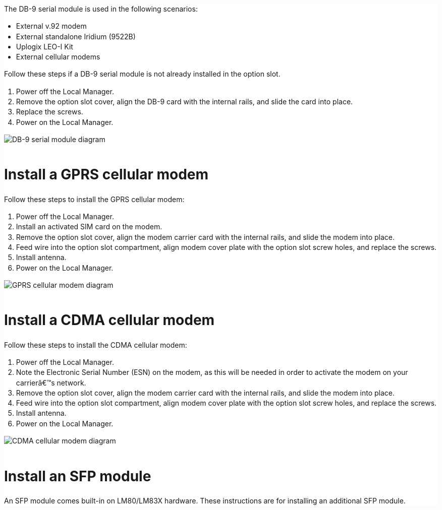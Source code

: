The DB-9 serial module is used in the following scenarios:

* External v.92 modem
* External standalone Iridium (9522B)
* Uplogix LEO-I Kit
* External cellular modems

Follow these steps if a DB-9 serial module is not already installed in the option slot.

1.	Power off the Local Manager.
2.	Remove the option slot cover, align the DB-9 card with the internal rails, and slide the card into place.
3.	Replace the screws.
4.	Power on the Local Manager.

![DB-9 serial module diagram](http://uplogix.com/support/docs/img/installing-a-local-manager/image009.png)

# Install a GPRS cellular modem

Follow these steps to install the GPRS cellular modem:

1.	Power off the Local Manager.
2.	Install an activated SIM card on the modem.
3.	Remove the option slot cover, align the modem carrier card with the internal rails, and slide the modem into place.
4.	Feed wire into the option slot compartment, align modem cover plate with the option slot screw holes, and replace the screws.
5.	Install antenna.
6.	Power on the Local Manager.

![GPRS cellular modem diagram](http://uplogix.com/support/docs/img/installing-a-local-manager/image008.png)

# Install a CDMA cellular modem

Follow these steps to install the CDMA cellular modem:

1.	Power off the Local Manager.
2.	Note the Electronic Serial Number (ESN) on the modem, as this will be needed in order to activate the modem on your carrierâ€™s network.
3.	Remove the option slot cover, align the modem carrier card with the internal rails, and slide the modem into place.
4.	Feed wire into the option slot compartment, align modem cover plate with the option slot screw holes, and replace the screws.
5.	Install antenna.
6.	Power on the Local Manager.

![CDMA cellular modem diagram](http://uplogix.com/support/docs/img/installing-a-local-manager/image008.png)

# Install an SFP module
<div class='info'>An SFP module comes built-in on LM80/LM83X hardware. These instructions are for installing an additional SFP module.</div>
